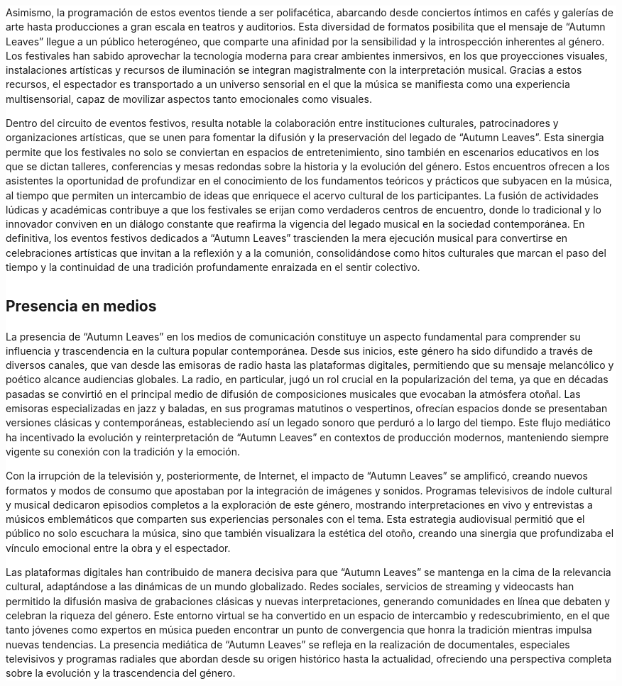 Asimismo, la programación de estos eventos tiende a ser polifacética, abarcando desde conciertos íntimos en cafés y galerías de arte hasta producciones a gran escala en teatros y auditorios. Esta diversidad de formatos posibilita que el mensaje de “Autumn Leaves” llegue a un público heterogéneo, que comparte una afinidad por la sensibilidad y la introspección inherentes al género. Los festivales han sabido aprovechar la tecnología moderna para crear ambientes inmersivos, en los que proyecciones visuales, instalaciones artísticas y recursos de iluminación se integran magistralmente con la interpretación musical. Gracias a estos recursos, el espectador es transportado a un universo sensorial en el que la música se manifiesta como una experiencia multisensorial, capaz de movilizar aspectos tanto emocionales como visuales.  

Dentro del circuito de eventos festivos, resulta notable la colaboración entre instituciones culturales, patrocinadores y organizaciones artísticas, que se unen para fomentar la difusión y la preservación del legado de “Autumn Leaves”. Esta sinergia permite que los festivales no solo se conviertan en espacios de entretenimiento, sino también en escenarios educativos en los que se dictan talleres, conferencias y mesas redondas sobre la historia y la evolución del género. Estos encuentros ofrecen a los asistentes la oportunidad de profundizar en el conocimiento de los fundamentos teóricos y prácticos que subyacen en la música, al tiempo que permiten un intercambio de ideas que enriquece el acervo cultural de los participantes. La fusión de actividades lúdicas y académicas contribuye a que los festivales se erijan como verdaderos centros de encuentro, donde lo tradicional y lo innovador conviven en un diálogo constante que reafirma la vigencia del legado musical en la sociedad contemporánea. En definitiva, los eventos festivos dedicados a “Autumn Leaves” trascienden la mera ejecución musical para convertirse en celebraciones artísticas que invitan a la reflexión y a la comunión, consolidándose como hitos culturales que marcan el paso del tiempo y la continuidad de una tradición profundamente enraizada en el sentir colectivo.


## Presencia en medios

La presencia de “Autumn Leaves” en los medios de comunicación constituye un aspecto fundamental para comprender su influencia y trascendencia en la cultura popular contemporánea. Desde sus inicios, este género ha sido difundido a través de diversos canales, que van desde las emisoras de radio hasta las plataformas digitales, permitiendo que su mensaje melancólico y poético alcance audiencias globales. La radio, en particular, jugó un rol crucial en la popularización del tema, ya que en décadas pasadas se convirtió en el principal medio de difusión de composiciones musicales que evocaban la atmósfera otoñal. Las emisoras especializadas en jazz y baladas, en sus programas matutinos o vespertinos, ofrecían espacios donde se presentaban versiones clásicas y contemporáneas, estableciendo así un legado sonoro que perduró a lo largo del tiempo. Este flujo mediático ha incentivado la evolución y reinterpretación de “Autumn Leaves” en contextos de producción modernos, manteniendo siempre vigente su conexión con la tradición y la emoción.  

Con la irrupción de la televisión y, posteriormente, de Internet, el impacto de “Autumn Leaves” se amplificó, creando nuevos formatos y modos de consumo que apostaban por la integración de imágenes y sonidos. Programas televisivos de índole cultural y musical dedicaron episodios completos a la exploración de este género, mostrando interpretaciones en vivo y entrevistas a músicos emblemáticos que comparten sus experiencias personales con el tema. Esta estrategia audiovisual permitió que el público no solo escuchara la música, sino que también visualizara la estética del otoño, creando una sinergia que profundizaba el vínculo emocional entre la obra y el espectador.  

Las plataformas digitales han contribuido de manera decisiva para que “Autumn Leaves” se mantenga en la cima de la relevancia cultural, adaptándose a las dinámicas de un mundo globalizado. Redes sociales, servicios de streaming y videocasts han permitido la difusión masiva de grabaciones clásicas y nuevas interpretaciones, generando comunidades en línea que debaten y celebran la riqueza del género. Este entorno virtual se ha convertido en un espacio de intercambio y redescubrimiento, en el que tanto jóvenes como expertos en música pueden encontrar un punto de convergencia que honra la tradición mientras impulsa nuevas tendencias. La presencia mediática de “Autumn Leaves” se refleja en la realización de documentales, especiales televisivos y programas radiales que abordan desde su origen histórico hasta la actualidad, ofreciendo una perspectiva completa sobre la evolución y la trascendencia del género.  
